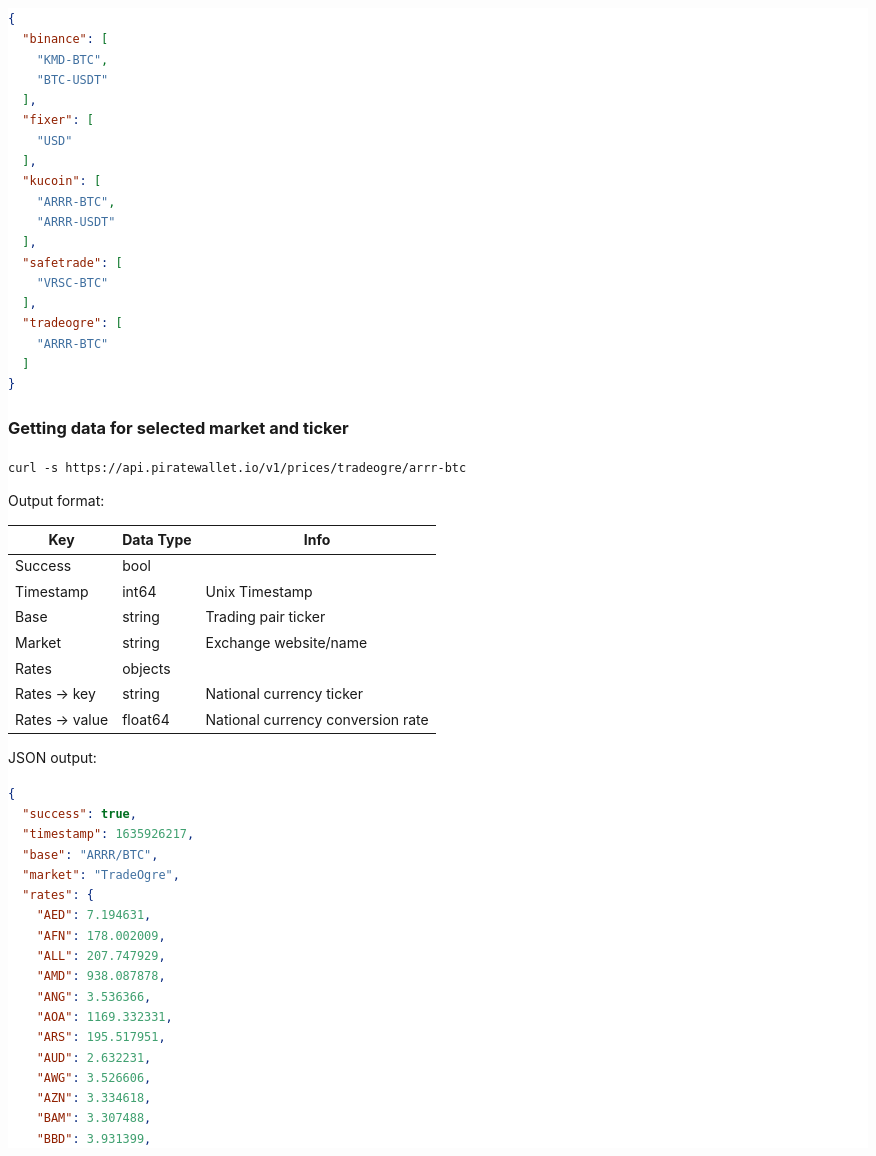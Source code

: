 ```json
{
  "binance": [
    "KMD-BTC",
    "BTC-USDT"
  ],
  "fixer": [
    "USD"
  ],
  "kucoin": [
    "ARRR-BTC",
    "ARRR-USDT"
  ],
  "safetrade": [
    "VRSC-BTC"
  ],
  "tradeogre": [
    "ARRR-BTC"
  ]
}
```

### Getting data for selected market and ticker

```shell
curl -s https://api.piratewallet.io/v1/prices/tradeogre/arrr-btc
```

Output format:

| Key  | Data Type | Info
| ------------- | ------------- | ------------- |
| Success  | bool  |   |
| Timestamp  | int64  | Unix Timestamp  |
| Base  | string  | Trading pair ticker  |
| Market  | string  | Exchange website/name  |
| Rates  | objects  |   |
| Rates -> key  | string  | National currency ticker  |
| Rates -> value  | float64  | National currency conversion rate  |


JSON output:

```json
{
  "success": true,
  "timestamp": 1635926217,
  "base": "ARRR/BTC",
  "market": "TradeOgre",
  "rates": {
    "AED": 7.194631,
    "AFN": 178.002009,
    "ALL": 207.747929,
    "AMD": 938.087878,
    "ANG": 3.536366,
    "AOA": 1169.332331,
    "ARS": 195.517951,
    "AUD": 2.632231,
    "AWG": 3.526606,
    "AZN": 3.334618,
    "BAM": 3.307488,
    "BBD": 3.931399,
```